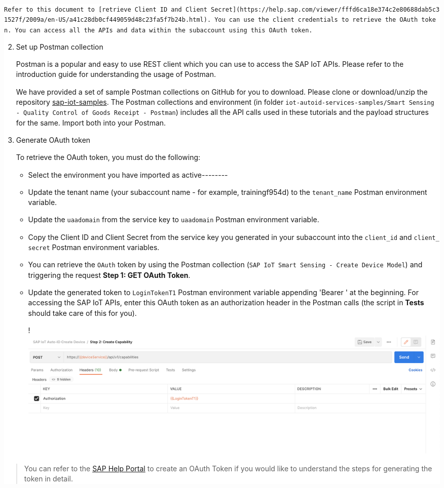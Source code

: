     Refer to this document to [retrieve Client ID and Client Secret](https://help.sap.com/viewer/fffd6ca18e374c2e80688dab5c31527f/2009a/en-US/a41c28db0cf449059d48c23fa5f7b24b.html). You can use the client credentials to retrieve the OAuth token. You can access all the APIs and data within the subaccount using this OAuth token.

2.  Set up Postman collection

    Postman is a popular and easy to use REST client which you can use to access the SAP IoT APIs. Please refer to the introduction guide for understanding the usage of Postman.

      We have provided a set of sample Postman collections on GitHub for you to download. Please clone or download/unzip the repository [sap-iot-samples](https://github.com/SAP-samples/sap-iot-samples/tree/master/iot-autoid-services-samples/Smart%20Sensing%20-%20Quality%20Control%20of%20Goods%20Receipt%20-%20Postman). The Postman collections and environment (in folder `iot-autoid-services-samples/Smart Sensing - Quality Control of Goods Receipt - Postman`) includes all the API calls used in these tutorials and the payload structures for the same. Import both into your Postman.


3.  Generate OAuth token

    To retrieve the OAuth token, you must do the following:

    - Select the environment you have imported as active--------

    -   Update the tenant name (your subaccount name - for example, trainingf954d) to the `tenant_name` Postman environment variable.

    -   Update the `uaadomain` from the service key to `uaadomain` Postman environment variable.

    -   Copy the Client ID and Client Secret from the service key you generated in your subaccount into the `client_id` and `client_secret` Postman environment variables.

    -   You can retrieve the `OAuth` token by using the Postman collection (`SAP IoT Smart Sensing - Create Device Model`) and triggering the request **Step 1: GET OAuth Token**.

    -   Update the generated token to `LoginTokenT1` Postman environment variable appending 'Bearer ' at the beginning. For accessing the SAP IoT APIs, enter this OAuth token as an authorization header in the Postman calls (the script in **Tests** should take care of this for you).

        !![OAuth Token in header](LoginToken.png)

> You can refer to the [SAP Help Portal](https://help.sap.com/viewer/fffd6ca18e374c2e80688dab5c31527f/latest/en-US/7b3a94e68be9460680a915138a160c67.html) to create an OAuth Token if you would like to understand the steps for generating the token in detail.
